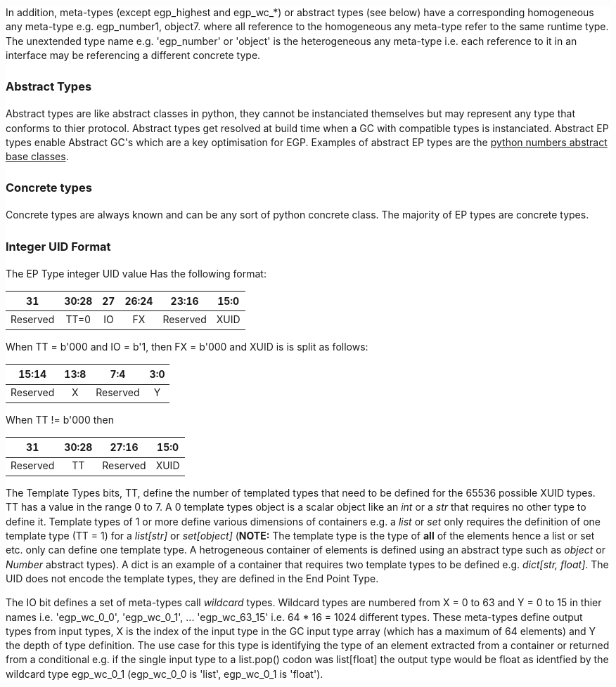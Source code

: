 In addition, meta-types (except egp_highest and egp_wc_*) or abstract types (see below) have a corresponding homogeneous any meta-type e.g. egp_number1, object7.
where all reference to the homogeneous any meta-type refer to the same runtime type. The unextended type name e.g. 'egp_number' or 'object' is the heterogeneous any meta-type i.e. each reference to it in an interface may be referencing a different concrete type.

### Abstract Types

Abstract types are like abstract classes in python, they cannot be instanciated themselves but may represent any type that conforms to thier
protocol. Abstract types get resolved at build time when a GC with compatible types is instanciated. Abstract EP types enable Abstract GC's which are a key optimisation for EGP. Examples of abstract EP types are the [python numbers abstract base classes](https://docs.python.org/3/library/numbers.html).

### Concrete types

Concrete types are always known and can be any sort of python concrete class. The majority of EP types are concrete types.

### Integer UID Format

The EP Type integer UID value Has the following format:

|    31    | 30:28 | 27 | 26:24 |   23:16  | 15:0 |
|:--------:|:-----:|:--:|:-----:|:--------:|:----:|
| Reserved | TT=0  | IO |  FX   | Reserved | XUID |

When TT = b'000 and IO = b'1, then FX = b'000 and XUID is is split as follows:

|   15:14  | 13:8 |    7:4   | 3:0 |
|:--------:|:----:|:--------:|:---:|
| Reserved |   X  | Reserved |  Y  |

When TT != b'000 then

|    31    | 30:28 |   27:16  | 15:0 |
|:--------:|:-----:|:--------:|:----:|
| Reserved |  TT   | Reserved | XUID |

The Template Types bits, TT, define the number of templated types that need to be defined for the 65536 possible XUID types. TT has a value in the range 0 to 7. A 0 template types object is a scalar object like an _int_ or a _str_ that requires no other type to define it. Template types of 1 or more define various dimensions of containers e.g. a _list_ or _set_ only requires the definition of one template type (TT = 1) for a _list[str]_ or _set[object]_ (**NOTE:** The template type is the type of **all** of the elements hence a list or set etc. only can define one template type. A hetrogeneous container of elements is defined using an abstract type such as _object_ or _Number_ abstract types). A dict is an example of a container that requires two template types to be defined e.g. _dict[str, float]_. The UID does not encode the template types, they are defined in the End Point Type.

The IO bit defines a set of meta-types call _wildcard_ types. Wildcard types are numbered from X = 0 to 63 and Y = 0 to 15 in thier names i.e. 'egp_wc_0_0', 'egp_wc_0_1', ... 'egp_wc_63_15' i.e. 64 * 16 = 1024 different types. These meta-types define output types from input types, X is the index of the input type in the GC input type array (which has a maximum of 64 elements) and Y the depth of type definition. The use case for this type is identifying the type of an element extracted from a container or returned from a conditional e.g. if the single input type to a list.pop() codon was list\[float\] the output type would be float as identfied by the wildcard type egp_wc_0_1 (egp_wc_0_0 is 'list', egp_wc_0_1 is 'float').
